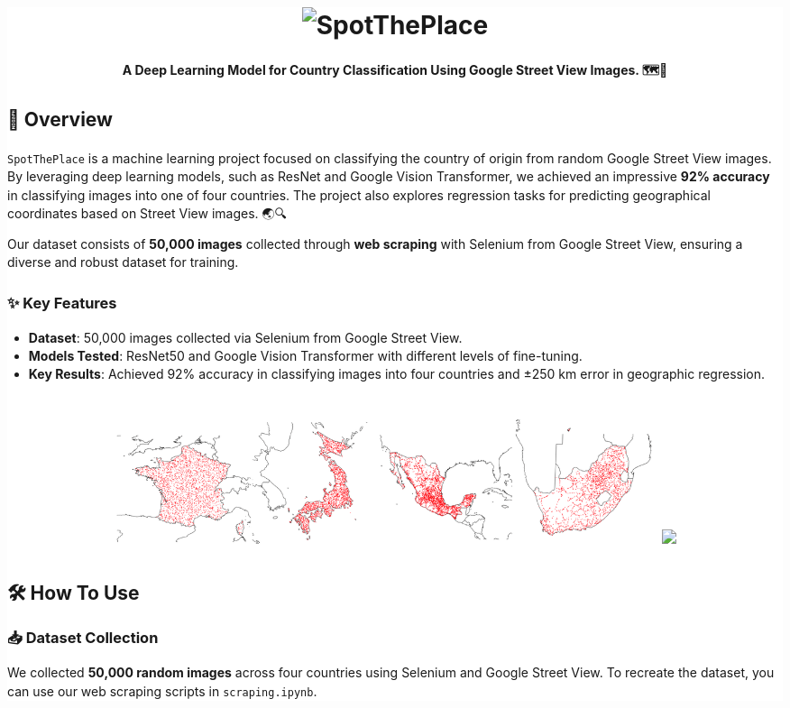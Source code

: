 
<a name="readme-top"></a>

<h1 align="center">
  <a><img src="spottheplace/webapp/static/SpotThePlace_logo_name.png" alt="SpotThePlace" width="250"></a>
</h1>

<h4 align="center">A Deep Learning Model for Country Classification Using Google Street View Images. 🗺️📍</h4>



## 🌄 Overview

`SpotThePlace` is a machine learning project focused on classifying the country of origin from random Google Street View images. By leveraging deep learning models, such as ResNet and Google Vision Transformer, we achieved an impressive **92% accuracy** in classifying images into one of four countries. The project also explores regression tasks for predicting geographical coordinates based on Street View images. 🌏🔍

Our dataset consists of **50,000 images** collected through **web scraping** with Selenium from Google Street View, ensuring a diverse and robust dataset for training.

### ✨ Key Features

- **Dataset**: 50,000 images collected via Selenium from Google Street View.
- **Models Tested**: ResNet50 and Google Vision Transformer with different levels of fine-tuning.
- **Key Results**: Achieved 92% accuracy in classifying images into four countries and ±250 km error in geographic regression.

<h1 align="center">
  <a><img src="spottheplace/webapp/static/points_distribution.png" width="70%"></a>
  <a><img src="spottheplace/webapp/static/streetview_examples.png" width="70%"></a>
</h1>



## 🛠️ How To Use

### 📥 Dataset Collection

We collected **50,000 random images** across four countries using Selenium and Google Street View. To recreate the dataset, you can use our web scraping scripts in `scraping.ipynb`.
